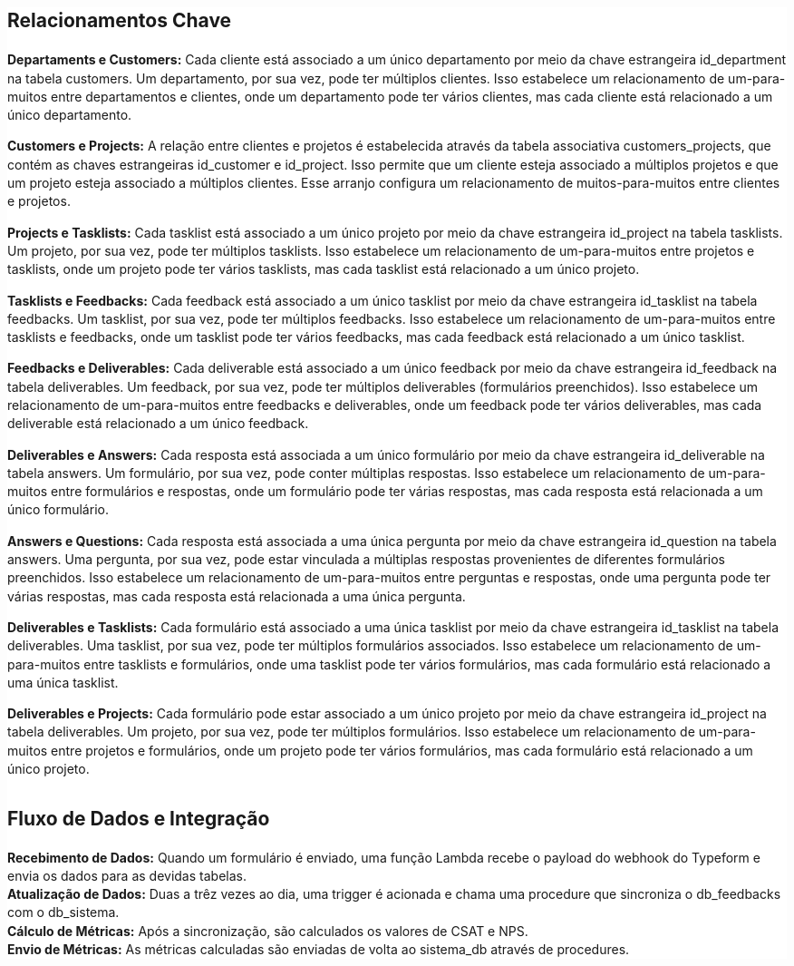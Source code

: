 ## Relacionamentos Chave

**Departaments e Customers:** Cada cliente está associado a um único departamento por meio da chave estrangeira id_department na tabela customers. Um departamento, por sua vez, pode ter múltiplos clientes. Isso estabelece um relacionamento de um-para-muitos entre departamentos e clientes, onde um departamento pode ter vários clientes, mas cada cliente está relacionado a um único departamento.

**Customers e Projects:** A relação entre clientes e projetos é estabelecida através da tabela associativa customers_projects, que contém as chaves estrangeiras id_customer e id_project. Isso permite que um cliente esteja associado a múltiplos projetos e que um projeto esteja associado a múltiplos clientes. Esse arranjo configura um relacionamento de muitos-para-muitos entre clientes e projetos.

**Projects e Tasklists:** Cada tasklist está associado a um único projeto por meio da chave estrangeira id_project na tabela tasklists. Um projeto, por sua vez, pode ter múltiplos tasklists. Isso estabelece um relacionamento de um-para-muitos entre projetos e tasklists, onde um projeto pode ter vários tasklists, mas cada tasklist está relacionado a um único projeto.

**Tasklists e Feedbacks:** Cada feedback está associado a um único tasklist por meio da chave estrangeira id_tasklist na tabela feedbacks. Um tasklist, por sua vez, pode ter múltiplos feedbacks. Isso estabelece um relacionamento de um-para-muitos entre tasklists e feedbacks, onde um tasklist pode ter vários feedbacks, mas cada feedback está relacionado a um único tasklist.

**Feedbacks e Deliverables:** Cada deliverable está associado a um único feedback por meio da chave estrangeira id_feedback na tabela deliverables. Um feedback, por sua vez, pode ter múltiplos deliverables (formulários preenchidos). Isso estabelece um relacionamento de um-para-muitos entre feedbacks e deliverables, onde um feedback pode ter vários deliverables, mas cada deliverable está relacionado a um único feedback.

**Deliverables e Answers:** Cada resposta está associada a um único formulário por meio da chave estrangeira id_deliverable na tabela answers. Um formulário, por sua vez, pode conter múltiplas respostas. Isso estabelece um relacionamento de um-para-muitos entre formulários e respostas, onde um formulário pode ter várias respostas, mas cada resposta está relacionada a um único formulário.

**Answers e Questions:** Cada resposta está associada a uma única pergunta por meio da chave estrangeira id_question na tabela answers. Uma pergunta, por sua vez, pode estar vinculada a múltiplas respostas provenientes de diferentes formulários preenchidos. Isso estabelece um relacionamento de um-para-muitos entre perguntas e respostas, onde uma pergunta pode ter várias respostas, mas cada resposta está relacionada a uma única pergunta.

**Deliverables e Tasklists:** Cada formulário está associado a uma única tasklist por meio da chave estrangeira id_tasklist na tabela deliverables. Uma tasklist, por sua vez, pode ter múltiplos formulários associados. Isso estabelece um relacionamento de um-para-muitos entre tasklists e formulários, onde uma tasklist pode ter vários formulários, mas cada formulário está relacionado a uma única tasklist.

**Deliverables e Projects:** Cada formulário pode estar associado a um único projeto por meio da chave estrangeira id_project na tabela deliverables. Um projeto, por sua vez, pode ter múltiplos formulários. Isso estabelece um relacionamento de um-para-muitos entre projetos e formulários, onde um projeto pode ter vários formulários, mas cada formulário está relacionado a um único projeto.

## Fluxo de Dados e Integração

**Recebimento de Dados:** Quando um formulário é enviado, uma função Lambda recebe o payload do webhook do Typeform e envia os dados para as devidas tabelas.<br>
**Atualização de Dados:** Duas a trêz vezes ao dia, uma trigger é acionada e chama uma procedure que sincroniza o db_feedbacks com o db_sistema.<br>
**Cálculo de Métricas:** Após a sincronização, são calculados os valores de CSAT e NPS.<br>
**Envio de Métricas:** As métricas calculadas são enviadas de volta ao sistema_db através de procedures.<br>
